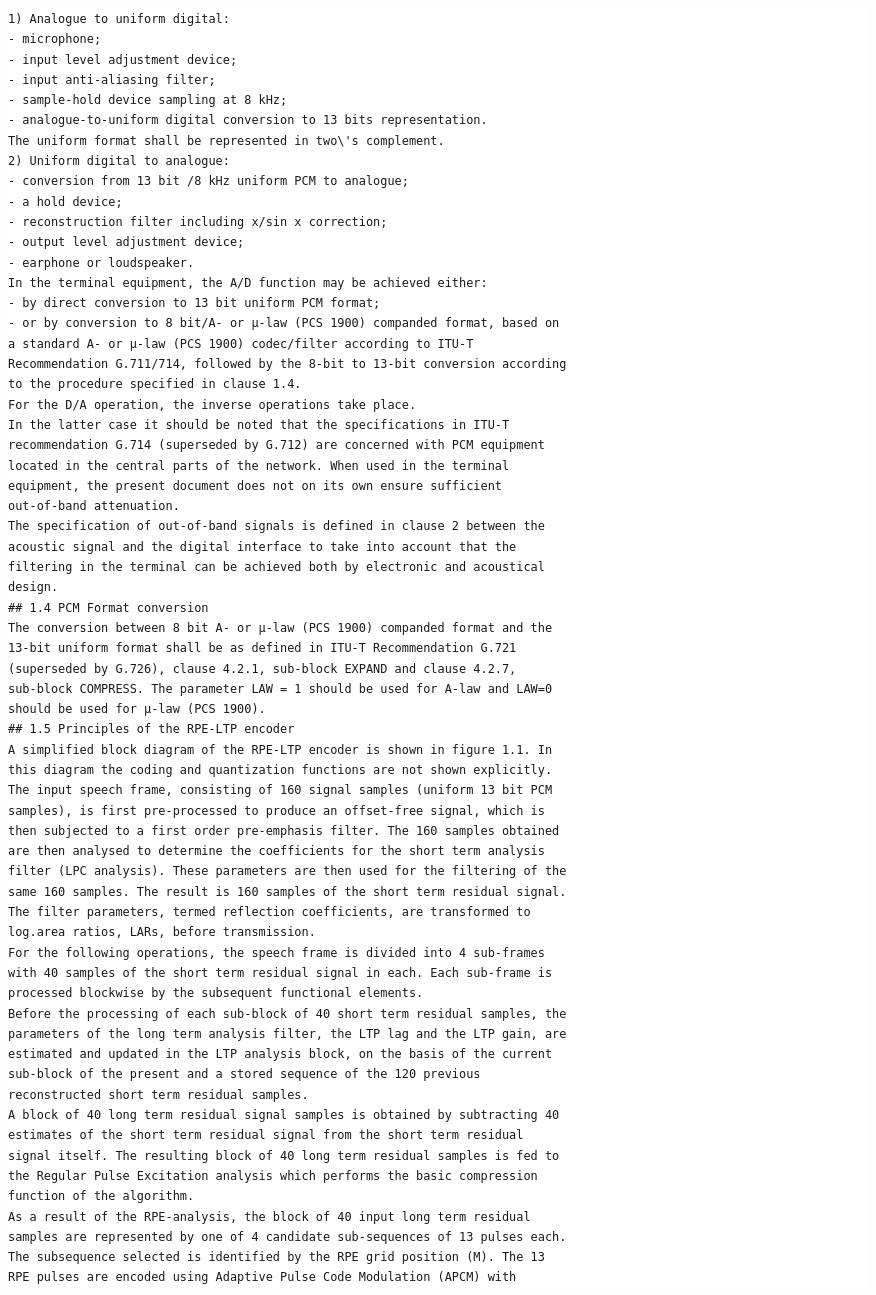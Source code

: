 ```{=html}
1) Analogue to uniform digital:
‑ microphone;
‑ input level adjustment device;
‑ input anti‑aliasing filter;
‑ sample‑hold device sampling at 8 kHz;
‑ analogue‑to‑uniform digital conversion to 13 bits representation.
The uniform format shall be represented in two\'s complement.
2) Uniform digital to analogue:
‑ conversion from 13 bit /8 kHz uniform PCM to analogue;
‑ a hold device;
‑ reconstruction filter including x/sin x correction;
‑ output level adjustment device;
‑ earphone or loudspeaker.
In the terminal equipment, the A/D function may be achieved either:
‑ by direct conversion to 13 bit uniform PCM format;
‑ or by conversion to 8 bit/A‑ or μ-law (PCS 1900) companded format, based on
a standard A‑ or μ-law (PCS 1900) codec/filter according to ITU‑T
Recommendation G.711/714, followed by the 8‑bit to 13‑bit conversion according
to the procedure specified in clause 1.4.
For the D/A operation, the inverse operations take place.
In the latter case it should be noted that the specifications in ITU‑T
recommendation G.714 (superseded by G.712) are concerned with PCM equipment
located in the central parts of the network. When used in the terminal
equipment, the present document does not on its own ensure sufficient
out‑of‑band attenuation.
The specification of out‑of‑band signals is defined in clause 2 between the
acoustic signal and the digital interface to take into account that the
filtering in the terminal can be achieved both by electronic and acoustical
design.
## 1.4 PCM Format conversion
The conversion between 8 bit A‑ or μ-law (PCS 1900) companded format and the
13‑bit uniform format shall be as defined in ITU‑T Recommendation G.721
(superseded by G.726), clause 4.2.1, sub‑block EXPAND and clause 4.2.7,
sub‑block COMPRESS. The parameter LAW = 1 should be used for A-law and LAW=0
should be used for μ-law (PCS 1900).
## 1.5 Principles of the RPE‑LTP encoder
A simplified block diagram of the RPE‑LTP encoder is shown in figure 1.1. In
this diagram the coding and quantization functions are not shown explicitly.
The input speech frame, consisting of 160 signal samples (uniform 13 bit PCM
samples), is first pre‑processed to produce an offset‑free signal, which is
then subjected to a first order pre‑emphasis filter. The 160 samples obtained
are then analysed to determine the coefficients for the short term analysis
filter (LPC analysis). These parameters are then used for the filtering of the
same 160 samples. The result is 160 samples of the short term residual signal.
The filter parameters, termed reflection coefficients, are transformed to
log.area ratios, LARs, before transmission.
For the following operations, the speech frame is divided into 4 sub‑frames
with 40 samples of the short term residual signal in each. Each sub‑frame is
processed blockwise by the subsequent functional elements.
Before the processing of each sub‑block of 40 short term residual samples, the
parameters of the long term analysis filter, the LTP lag and the LTP gain, are
estimated and updated in the LTP analysis block, on the basis of the current
sub‑block of the present and a stored sequence of the 120 previous
reconstructed short term residual samples.
A block of 40 long term residual signal samples is obtained by subtracting 40
estimates of the short term residual signal from the short term residual
signal itself. The resulting block of 40 long term residual samples is fed to
the Regular Pulse Excitation analysis which performs the basic compression
function of the algorithm.
As a result of the RPE‑analysis, the block of 40 input long term residual
samples are represented by one of 4 candidate sub‑sequences of 13 pulses each.
The subsequence selected is identified by the RPE grid position (M). The 13
RPE pulses are encoded using Adaptive Pulse Code Modulation (APCM) with
```